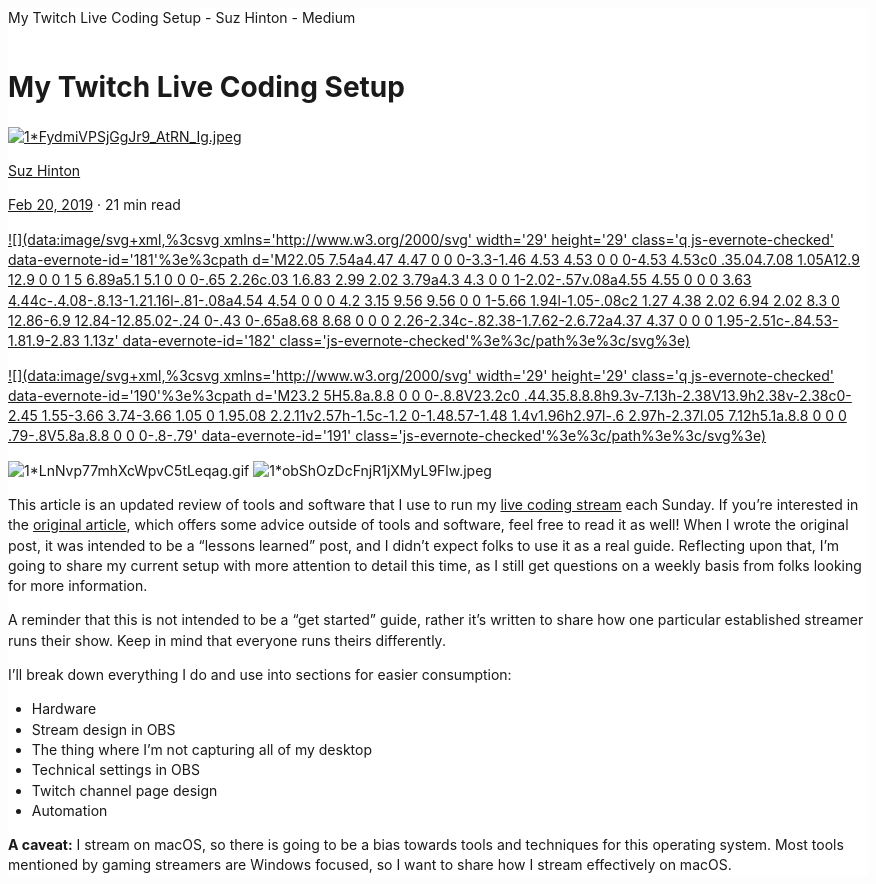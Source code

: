 My Twitch Live Coding Setup - Suz Hinton - Medium

# My Twitch Live Coding Setup

[![1*FydmiVPSjGgJr9_AtRN_Ig.jpeg](../_resources/9b3e41b5fe28861226704b9b010fadd9.jpg)](https://medium.com/@suzhinton?source=post_page-----b2516672fb21----------------------)

[Suz Hinton](https://medium.com/@suzhinton?source=post_page-----b2516672fb21----------------------)

[Feb 20, 2019](https://medium.com/@suzhinton/my-twitch-live-coding-setup-b2516672fb21?source=post_page-----b2516672fb21----------------------) · 21 min read

[![](data:image/svg+xml,%3csvg xmlns='http://www.w3.org/2000/svg' width='29' height='29' class='q js-evernote-checked' data-evernote-id='181'%3e%3cpath d='M22.05 7.54a4.47 4.47 0 0 0-3.3-1.46 4.53 4.53 0 0 0-4.53 4.53c0 .35.04.7.08 1.05A12.9 12.9 0 0 1 5 6.89a5.1 5.1 0 0 0-.65 2.26c.03 1.6.83 2.99 2.02 3.79a4.3 4.3 0 0 1-2.02-.57v.08a4.55 4.55 0 0 0 3.63 4.44c-.4.08-.8.13-1.21.16l-.81-.08a4.54 4.54 0 0 0 4.2 3.15 9.56 9.56 0 0 1-5.66 1.94l-1.05-.08c2 1.27 4.38 2.02 6.94 2.02 8.3 0 12.86-6.9 12.84-12.85.02-.24 0-.43 0-.65a8.68 8.68 0 0 0 2.26-2.34c-.82.38-1.7.62-2.6.72a4.37 4.37 0 0 0 1.95-2.51c-.84.53-1.81.9-2.83 1.13z' data-evernote-id='182' class='js-evernote-checked'%3e%3c/path%3e%3c/svg%3e)](https://medium.com/p/b2516672fb21/share/twitter?source=post_actions_header---------------------------)

[![](data:image/svg+xml,%3csvg xmlns='http://www.w3.org/2000/svg' width='29' height='29' class='q js-evernote-checked' data-evernote-id='190'%3e%3cpath d='M23.2 5H5.8a.8.8 0 0 0-.8.8V23.2c0 .44.35.8.8.8h9.3v-7.13h-2.38V13.9h2.38v-2.38c0-2.45 1.55-3.66 3.74-3.66 1.05 0 1.95.08 2.2.11v2.57h-1.5c-1.2 0-1.48.57-1.48 1.4v1.96h2.97l-.6 2.97h-2.37l.05 7.12h5.1a.8.8 0 0 0 .79-.8V5.8a.8.8 0 0 0-.8-.79' data-evernote-id='191' class='js-evernote-checked'%3e%3c/path%3e%3c/svg%3e)](https://medium.com/p/b2516672fb21/share/facebook?source=post_actions_header---------------------------)

![1*LnNvp77mhXcWpvC5tLeqag.gif](../_resources/90abdb95ff09a9150c1aff4f0ecd0740.jpg)
![1*obShOzDcFnjR1jXMyL9Flw.jpeg](../_resources/43eba01fe12fe3b327fa6d9b773c96ec.jpg)

This article is an updated review of tools and software that I use to run my [live coding stream](https://www.twitch.tv/noopkat/) each Sunday. If you’re interested in the [original article](https://medium.freecodecamp.org/lessons-from-my-first-year-of-live-coding-on-twitch-41a32e2f41c1), which offers some advice outside of tools and software, feel free to read it as well! When I wrote the original post, it was intended to be a “lessons learned” post, and I didn’t expect folks to use it as a real guide. Reflecting upon that, I’m going to share my current setup with more attention to detail this time, as I still get questions on a weekly basis from folks looking for more information.

A reminder that this is not intended to be a “get started” guide, rather it’s written to share how one particular established streamer runs their show. Keep in mind that everyone runs theirs differently.

I’ll break down everything I do and use into sections for easier consumption:

- Hardware
- Stream design in OBS
- The thing where I’m not capturing all of my desktop
- Technical settings in OBS
- Twitch channel page design
- Automation

**A caveat:** I stream on macOS, so there is going to be a bias towards tools and techniques for this operating system. Most tools mentioned by gaming streamers are Windows focused, so I want to share how I stream effectively on macOS.
